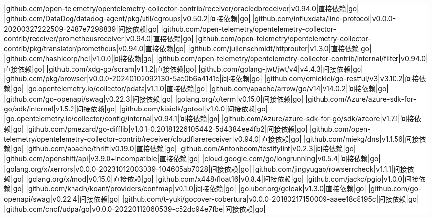 |github.com/open-telemetry/opentelemetry-collector-contrib/receiver/oracledbreceiver|v0.94.0|直接依赖|go|
|github.com/DataDog/datadog-agent/pkg/util/cgroups|v0.50.2|间接依赖|go|
|github.com/influxdata/line-protocol|v0.0.0-20200327222509-2487e7298839|间接依赖|go|
|github.com/open-telemetry/opentelemetry-collector-contrib/receiver/prometheusreceiver|v0.94.0|直接依赖|go|
|github.com/open-telemetry/opentelemetry-collector-contrib/pkg/translator/prometheus|v0.94.0|直接依赖|go|
|github.com/julienschmidt/httprouter|v1.3.0|直接依赖|go|
|github.com/hashicorp/hcl|v1.0.0|间接依赖|go|
|github.com/open-telemetry/opentelemetry-collector-contrib/internal/filter|v0.94.0|直接依赖|go|
|github.com/xdg-go/scram|v1.1.2|直接依赖|go|
|github.com/golang-jwt/jwt/v4|v4.4.3|间接依赖|go|
|github.com/pkg/browser|v0.0.0-20240102092130-5ac0b6a4141c|间接依赖|go|
|github.com/emicklei/go-restful/v3|v3.10.2|间接依赖|go|
|go.opentelemetry.io/collector/pdata|v1.1.0|直接依赖|go|
|github.com/apache/arrow/go/v14|v14.0.2|间接依赖|go|
|github.com/go-openapi/swag|v0.22.3|间接依赖|go|
|golang.org/x/term|v0.15.0|间接依赖|go|
|github.com/Azure/azure-sdk-for-go/sdk/internal|v1.5.2|间接依赖|go|
|github.com/kisielk/gotool|v1.0.0|间接依赖|go|
|go.opentelemetry.io/collector/config/internal|v0.94.1|间接依赖|go|
|github.com/Azure/azure-sdk-for-go/sdk/azcore|v1.7.1|间接依赖|go|
|github.com/pmezard/go-difflib|v1.0.1-0.20181226105442-5d4384ee4fb2|间接依赖|go|
|github.com/open-telemetry/opentelemetry-collector-contrib/receiver/cloudflarereceiver|v0.94.0|直接依赖|go|
|github.com/miekg/dns|v1.1.56|间接依赖|go|
|github.com/apache/thrift|v0.19.0|直接依赖|go|
|github.com/Antonboom/testifylint|v0.2.3|间接依赖|go|
|github.com/openshift/api|v3.9.0+incompatible|直接依赖|go|
|cloud.google.com/go/longrunning|v0.5.4|间接依赖|go|
|golang.org/x/xerrors|v0.0.0-20231012003039-104605ab7028|间接依赖|go|
|github.com/jingyugao/rowserrcheck|v1.1.1|间接依赖|go|
|golang.org/x/mod|v0.15.0|直接依赖|go|
|github.com/x448/float16|v0.8.4|间接依赖|go|
|github.com/jackc/pgio|v1.0.0|间接依赖|go|
|github.com/knadh/koanf/providers/confmap|v0.1.0|间接依赖|go|
|go.uber.org/goleak|v1.3.0|直接依赖|go|
|github.com/go-openapi/swag|v0.22.4|间接依赖|go|
|github.com/t-yuki/gocover-cobertura|v0.0.0-20180217150009-aaee18c8195c|间接依赖|go|
|github.com/cncf/udpa/go|v0.0.0-20220112060539-c52dc94e7fbe|间接依赖|go|